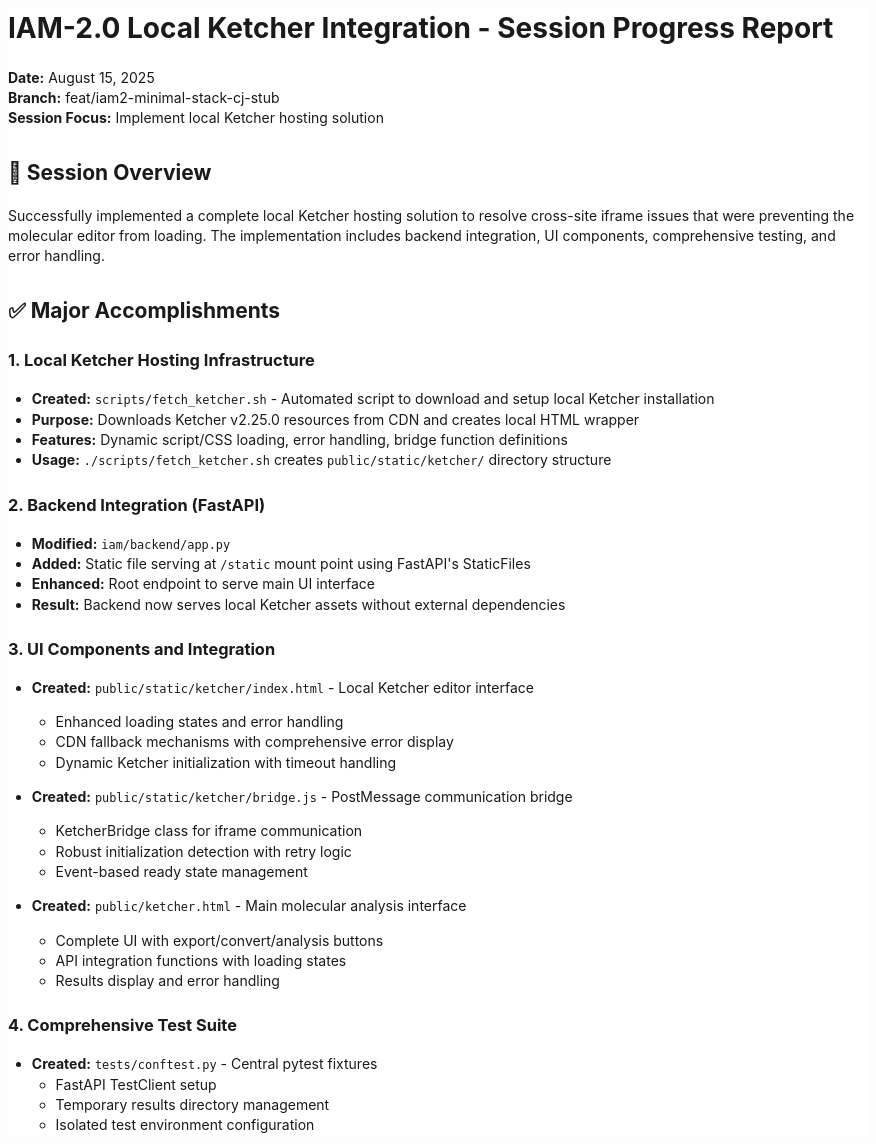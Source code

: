 # IAM-2.0 Local Ketcher Integration - Session Progress Report

**Date:** August 15, 2025  
**Branch:** feat/iam2-minimal-stack-cj-stub  
**Session Focus:** Implement local Ketcher hosting solution

## 🎯 Session Overview

Successfully implemented a complete local Ketcher hosting solution to resolve cross-site iframe issues that were preventing the molecular editor from loading. The implementation includes backend integration, UI components, comprehensive testing, and error handling.

## ✅ Major Accomplishments

### 1. Local Ketcher Hosting Infrastructure

- **Created:** `scripts/fetch_ketcher.sh` - Automated script to download and setup local Ketcher installation
- **Purpose:** Downloads Ketcher v2.25.0 resources from CDN and creates local HTML wrapper
- **Features:** Dynamic script/CSS loading, error handling, bridge function definitions
- **Usage:** `./scripts/fetch_ketcher.sh` creates `public/static/ketcher/` directory structure

### 2. Backend Integration (FastAPI)

- **Modified:** `iam/backend/app.py`
- **Added:** Static file serving at `/static` mount point using FastAPI's StaticFiles
- **Enhanced:** Root endpoint to serve main UI interface
- **Result:** Backend now serves local Ketcher assets without external dependencies

### 3. UI Components and Integration

- **Created:** `public/static/ketcher/index.html` - Local Ketcher editor interface
  - Enhanced loading states and error handling
  - CDN fallback mechanisms with comprehensive error display
  - Dynamic Ketcher initialization with timeout handling

- **Created:** `public/static/ketcher/bridge.js` - PostMessage communication bridge
  - KetcherBridge class for iframe communication
  - Robust initialization detection with retry logic
  - Event-based ready state management

- **Created:** `public/ketcher.html` - Main molecular analysis interface
  - Complete UI with export/convert/analysis buttons
  - API integration functions with loading states
  - Results display and error handling

### 4. Comprehensive Test Suite

- **Created:** `tests/conftest.py` - Central pytest fixtures
  - FastAPI TestClient setup
  - Temporary results directory management
  - Isolated test environment configuration
